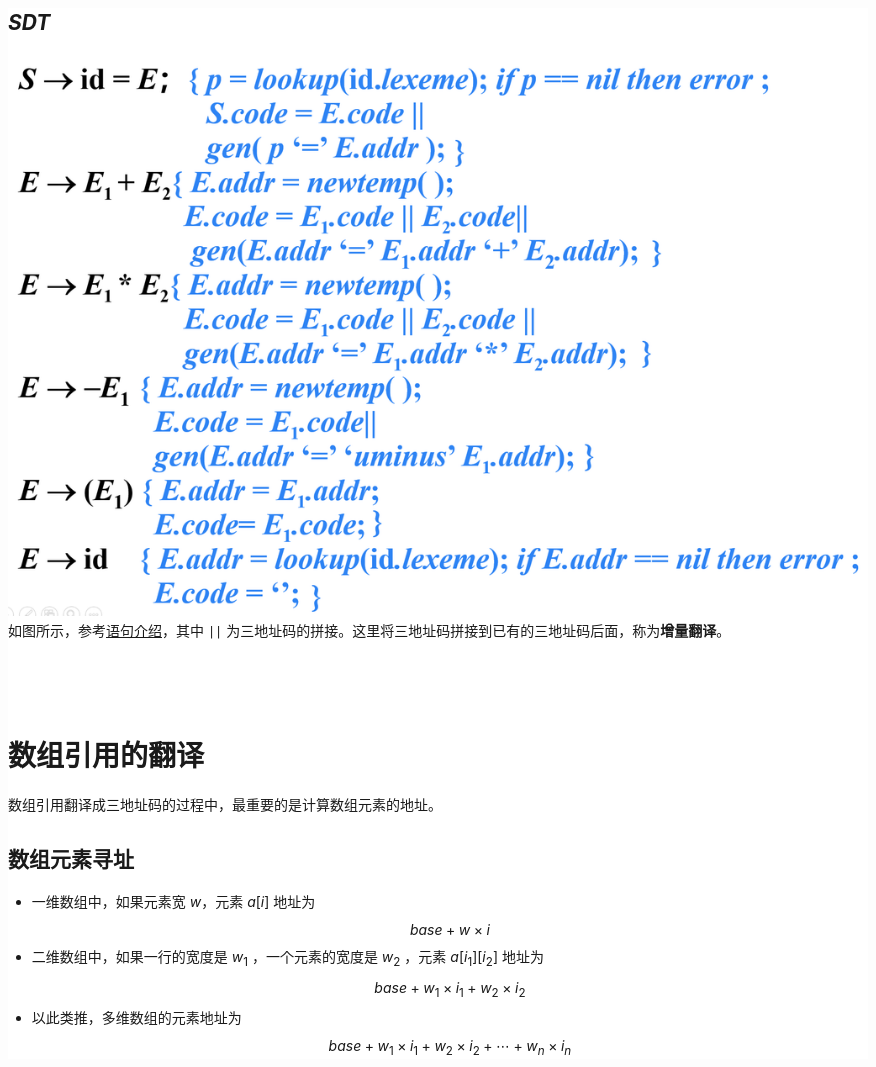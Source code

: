 ## $SDT$
![简单赋值语句的$SDT$](图片/简单赋值语句的SDT.png)
如图所示，参考[语句介绍](#赋值语句)，其中 `||` 为三地址码的拼接。这里将三地址码拼接到已有的三地址码后面，称为**增量翻译**。

<br><br>

# 数组引用的翻译
数组引用翻译成三地址码的过程中，最重要的是计算数组元素的地址。

## 数组元素寻址
- 一维数组中，如果元素宽 $w$，元素 $a[i]$ 地址为 
    $$
    base + w \times i
    $$
- 二维数组中，如果一行的宽度是 $w_1$ ，一个元素的宽度是 $w_2$ ，元素 $a[i_1][i_2]$ 地址为 
    $$
    base + w_1 \times i_1 + w_2 \times i_2
    $$
- 以此类推，多维数组的元素地址为
    $$
    base + w_1 \times i_1 + w_2 \times i_2 + \cdots + w_n \times i_n
    $$
